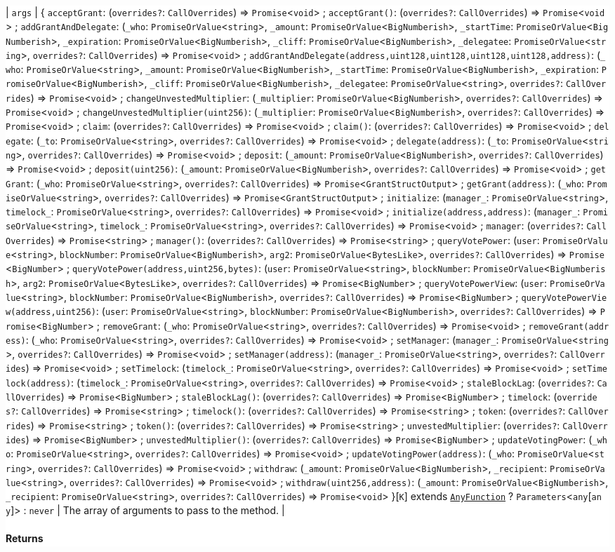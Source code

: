 | `args` | { `acceptGrant`: (`overrides?`: `CallOverrides`) => `Promise`<`void`\> ; `acceptGrant()`: (`overrides?`: `CallOverrides`) => `Promise`<`void`\> ; `addGrantAndDelegate`: (`_who`: `PromiseOrValue`<`string`\>, `_amount`: `PromiseOrValue`<`BigNumberish`\>, `_startTime`: `PromiseOrValue`<`BigNumberish`\>, `_expiration`: `PromiseOrValue`<`BigNumberish`\>, `_cliff`: `PromiseOrValue`<`BigNumberish`\>, `_delegatee`: `PromiseOrValue`<`string`\>, `overrides?`: `CallOverrides`) => `Promise`<`void`\> ; `addGrantAndDelegate(address,uint128,uint128,uint128,uint128,address)`: (`_who`: `PromiseOrValue`<`string`\>, `_amount`: `PromiseOrValue`<`BigNumberish`\>, `_startTime`: `PromiseOrValue`<`BigNumberish`\>, `_expiration`: `PromiseOrValue`<`BigNumberish`\>, `_cliff`: `PromiseOrValue`<`BigNumberish`\>, `_delegatee`: `PromiseOrValue`<`string`\>, `overrides?`: `CallOverrides`) => `Promise`<`void`\> ; `changeUnvestedMultiplier`: (`_multiplier`: `PromiseOrValue`<`BigNumberish`\>, `overrides?`: `CallOverrides`) => `Promise`<`void`\> ; `changeUnvestedMultiplier(uint256)`: (`_multiplier`: `PromiseOrValue`<`BigNumberish`\>, `overrides?`: `CallOverrides`) => `Promise`<`void`\> ; `claim`: (`overrides?`: `CallOverrides`) => `Promise`<`void`\> ; `claim()`: (`overrides?`: `CallOverrides`) => `Promise`<`void`\> ; `delegate`: (`_to`: `PromiseOrValue`<`string`\>, `overrides?`: `CallOverrides`) => `Promise`<`void`\> ; `delegate(address)`: (`_to`: `PromiseOrValue`<`string`\>, `overrides?`: `CallOverrides`) => `Promise`<`void`\> ; `deposit`: (`_amount`: `PromiseOrValue`<`BigNumberish`\>, `overrides?`: `CallOverrides`) => `Promise`<`void`\> ; `deposit(uint256)`: (`_amount`: `PromiseOrValue`<`BigNumberish`\>, `overrides?`: `CallOverrides`) => `Promise`<`void`\> ; `getGrant`: (`_who`: `PromiseOrValue`<`string`\>, `overrides?`: `CallOverrides`) => `Promise`<`GrantStructOutput`\> ; `getGrant(address)`: (`_who`: `PromiseOrValue`<`string`\>, `overrides?`: `CallOverrides`) => `Promise`<`GrantStructOutput`\> ; `initialize`: (`manager_`: `PromiseOrValue`<`string`\>, `timelock_`: `PromiseOrValue`<`string`\>, `overrides?`: `CallOverrides`) => `Promise`<`void`\> ; `initialize(address,address)`: (`manager_`: `PromiseOrValue`<`string`\>, `timelock_`: `PromiseOrValue`<`string`\>, `overrides?`: `CallOverrides`) => `Promise`<`void`\> ; `manager`: (`overrides?`: `CallOverrides`) => `Promise`<`string`\> ; `manager()`: (`overrides?`: `CallOverrides`) => `Promise`<`string`\> ; `queryVotePower`: (`user`: `PromiseOrValue`<`string`\>, `blockNumber`: `PromiseOrValue`<`BigNumberish`\>, `arg2`: `PromiseOrValue`<`BytesLike`\>, `overrides?`: `CallOverrides`) => `Promise`<`BigNumber`\> ; `queryVotePower(address,uint256,bytes)`: (`user`: `PromiseOrValue`<`string`\>, `blockNumber`: `PromiseOrValue`<`BigNumberish`\>, `arg2`: `PromiseOrValue`<`BytesLike`\>, `overrides?`: `CallOverrides`) => `Promise`<`BigNumber`\> ; `queryVotePowerView`: (`user`: `PromiseOrValue`<`string`\>, `blockNumber`: `PromiseOrValue`<`BigNumberish`\>, `overrides?`: `CallOverrides`) => `Promise`<`BigNumber`\> ; `queryVotePowerView(address,uint256)`: (`user`: `PromiseOrValue`<`string`\>, `blockNumber`: `PromiseOrValue`<`BigNumberish`\>, `overrides?`: `CallOverrides`) => `Promise`<`BigNumber`\> ; `removeGrant`: (`_who`: `PromiseOrValue`<`string`\>, `overrides?`: `CallOverrides`) => `Promise`<`void`\> ; `removeGrant(address)`: (`_who`: `PromiseOrValue`<`string`\>, `overrides?`: `CallOverrides`) => `Promise`<`void`\> ; `setManager`: (`manager_`: `PromiseOrValue`<`string`\>, `overrides?`: `CallOverrides`) => `Promise`<`void`\> ; `setManager(address)`: (`manager_`: `PromiseOrValue`<`string`\>, `overrides?`: `CallOverrides`) => `Promise`<`void`\> ; `setTimelock`: (`timelock_`: `PromiseOrValue`<`string`\>, `overrides?`: `CallOverrides`) => `Promise`<`void`\> ; `setTimelock(address)`: (`timelock_`: `PromiseOrValue`<`string`\>, `overrides?`: `CallOverrides`) => `Promise`<`void`\> ; `staleBlockLag`: (`overrides?`: `CallOverrides`) => `Promise`<`BigNumber`\> ; `staleBlockLag()`: (`overrides?`: `CallOverrides`) => `Promise`<`BigNumber`\> ; `timelock`: (`overrides?`: `CallOverrides`) => `Promise`<`string`\> ; `timelock()`: (`overrides?`: `CallOverrides`) => `Promise`<`string`\> ; `token`: (`overrides?`: `CallOverrides`) => `Promise`<`string`\> ; `token()`: (`overrides?`: `CallOverrides`) => `Promise`<`string`\> ; `unvestedMultiplier`: (`overrides?`: `CallOverrides`) => `Promise`<`BigNumber`\> ; `unvestedMultiplier()`: (`overrides?`: `CallOverrides`) => `Promise`<`BigNumber`\> ; `updateVotingPower`: (`_who`: `PromiseOrValue`<`string`\>, `overrides?`: `CallOverrides`) => `Promise`<`void`\> ; `updateVotingPower(address)`: (`_who`: `PromiseOrValue`<`string`\>, `overrides?`: `CallOverrides`) => `Promise`<`void`\> ; `withdraw`: (`_amount`: `PromiseOrValue`<`BigNumberish`\>, `_recipient`: `PromiseOrValue`<`string`\>, `overrides?`: `CallOverrides`) => `Promise`<`void`\> ; `withdraw(uint256,address)`: (`_amount`: `PromiseOrValue`<`BigNumberish`\>, `_recipient`: `PromiseOrValue`<`string`\>, `overrides?`: `CallOverrides`) => `Promise`<`void`\>  }[`K`] extends [`AnyFunction`](../modules.md#anyfunction) ? `Parameters`<`any`[`any`]\> : `never` | The array of arguments to pass to the method. |

#### Returns

